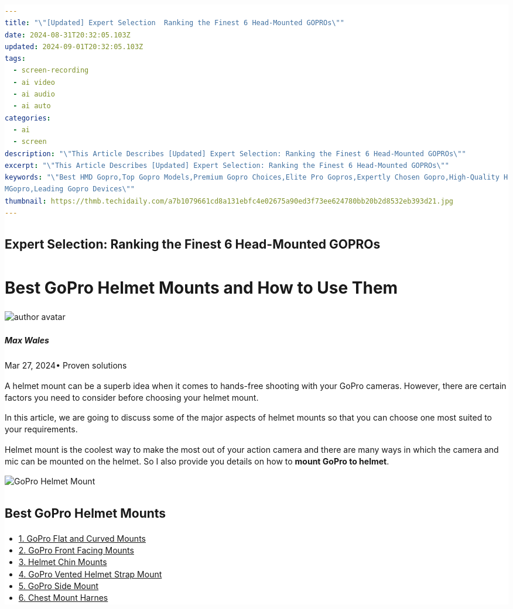 ```yaml
---
title: "\"[Updated] Expert Selection  Ranking the Finest 6 Head-Mounted GOPROs\""
date: 2024-08-31T20:32:05.103Z
updated: 2024-09-01T20:32:05.103Z
tags: 
  - screen-recording
  - ai video
  - ai audio
  - ai auto
categories: 
  - ai
  - screen
description: "\"This Article Describes [Updated] Expert Selection: Ranking the Finest 6 Head-Mounted GOPROs\""
excerpt: "\"This Article Describes [Updated] Expert Selection: Ranking the Finest 6 Head-Mounted GOPROs\""
keywords: "\"Best HMD Gopro,Top Gopro Models,Premium Gopro Choices,Elite Pro Gopros,Expertly Chosen Gopro,High-Quality HMGopro,Leading Gopro Devices\""
thumbnail: https://thmb.techidaily.com/a7b1079661cd8a131ebfc4e02675a90ed3f73ee624780bb20b2d8532eb393d21.jpg
---
```


## Expert Selection: Ranking the Finest 6 Head-Mounted GOPROs

# Best GoPro Helmet Mounts and How to Use Them

![author avatar](https://images.wondershare.com/filmora/article-images/max-wales-author.jpg)

##### Max Wales

 Mar 27, 2024• Proven solutions

A helmet mount can be a superb idea when it comes to hands-free shooting with your GoPro cameras. However, there are certain factors you need to consider before choosing your helmet mount.

In this article, we are going to discuss some of the major aspects of helmet mounts so that you can choose one most suited to your requirements.

Helmet mount is the coolest way to make the most out of your action camera and there are many ways in which the camera and mic can be mounted on the helmet. So I also provide you details on how to **mount GoPro to helmet**.

![GoPro Helmet Mount](https://images.wondershare.com/filmora/article-images/gopro-helmet-mount.jpg)

## Best GoPro Helmet Mounts

* [1\. GoPro Flat and Curved Mounts](#flat)
* [2\. GoPro Front Facing Mounts](#front)
* [3\. Helmet Chin Mounts](#chin)
* [4\. GoPro Vented Helmet Strap Mount](#vented)
* [5\. GoPro Side Mount](#side)
* [6\. Chest Mount Harnes](#chest)
